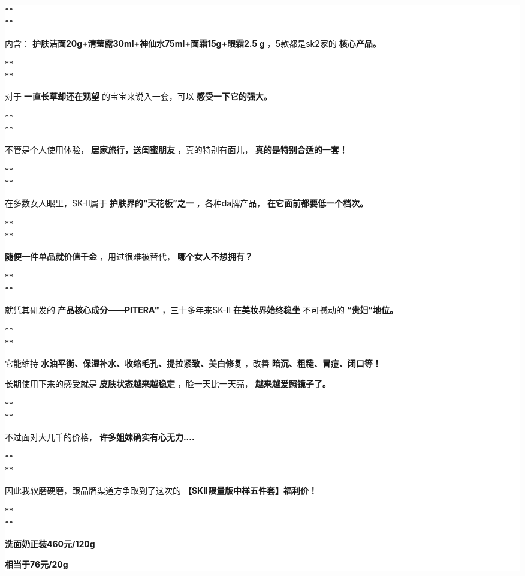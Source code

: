  **  
**

内含： **护肤洁面20g+清莹露30ml+神仙水75ml+面霜15g+眼霜2.5** **g** ，5款都是sk2家的 **核心产品。**

 **  
**

  

对于 **一直长草却还在观望** 的宝宝来说入一套，可以 **感受一下它的强大。**

 **  
**

不管是个人使用体验， **居家旅行，送闺蜜朋友** ，真的特别有面儿， **真的是特别合适的一套！**

 **  
**

  

在多数女人眼里，SK-II属于 **护肤界的“天花板”之一** ，各种da牌产品， **在它面前都要低一个档次。**

 **  
**

 **随便一件单品就价值千金** ，用过很难被替代， **哪个女人不想拥有？**

 **  
**

  

就凭其研发的 **产品核心成分——PITERA™** ，三十多年来SK-II **在美妆界始终稳坐** 不可撼动的 **“贵妇”地位。**

 **  
**

  

它能维持 **水油平衡、保湿补水、收缩毛孔、提拉紧致、美白修复** ，改善 **暗沉、粗糙、冒痘、闭口等！**

  

长期使用下来的感受就是 **皮肤状态越来越稳定** ，脸一天比一天亮， **越来越爱照镜子了。**

 **  
**

  

不过面对大几千的价格， **许多姐妹确实有心无力....**

 **  
**

因此我软磨硬磨，跟品牌渠道方争取到了这次的 **【SKII限量版中样五件套】福利价！**

 **  
**

  

 **洗面奶正装460元/120g**

 **相当于76元/20g**
